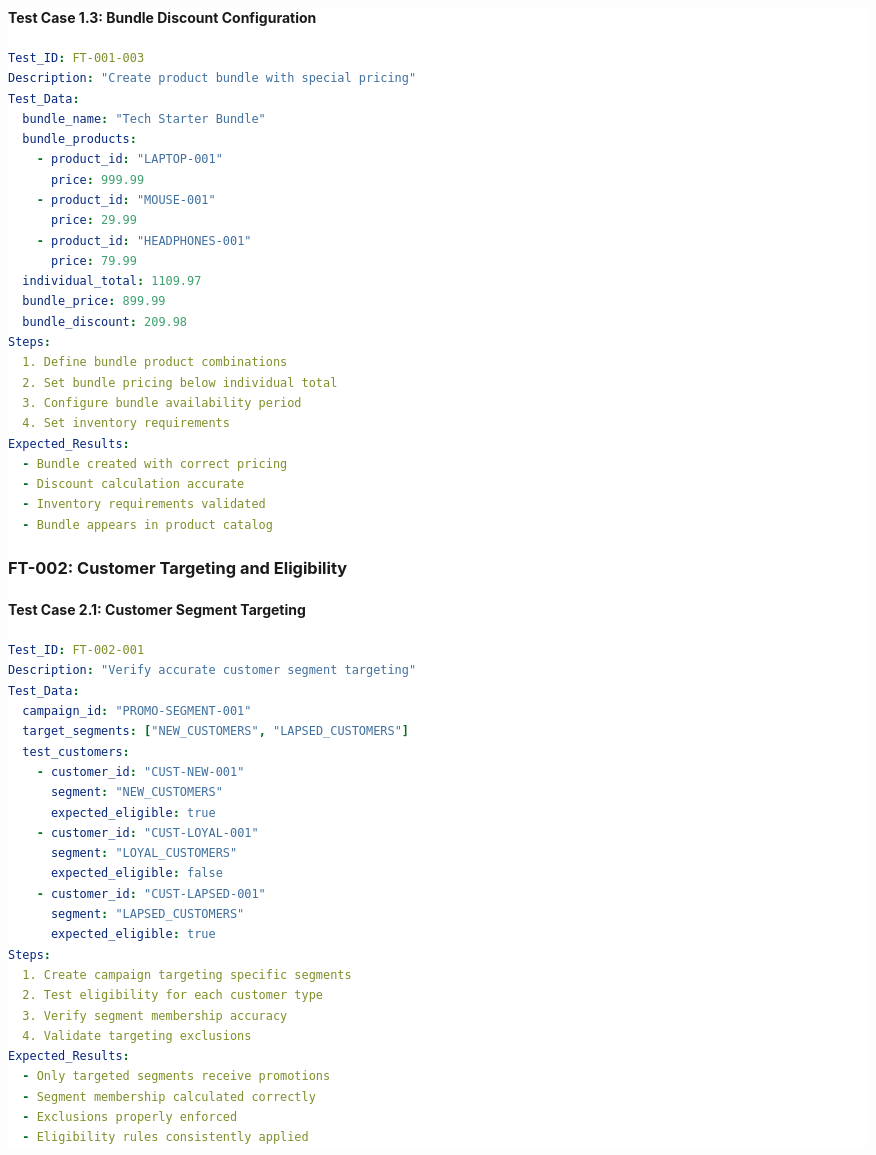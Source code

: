 ```yaml
```

#### Test Case 1.3: Bundle Discount Configuration
```yaml
Test_ID: FT-001-003
Description: "Create product bundle with special pricing"
Test_Data:
  bundle_name: "Tech Starter Bundle"
  bundle_products:
    - product_id: "LAPTOP-001"
      price: 999.99
    - product_id: "MOUSE-001"
      price: 29.99
    - product_id: "HEADPHONES-001"
      price: 79.99
  individual_total: 1109.97
  bundle_price: 899.99
  bundle_discount: 209.98
Steps:
  1. Define bundle product combinations
  2. Set bundle pricing below individual total
  3. Configure bundle availability period
  4. Set inventory requirements
Expected_Results:
  - Bundle created with correct pricing
  - Discount calculation accurate
  - Inventory requirements validated
  - Bundle appears in product catalog
```

### FT-002: Customer Targeting and Eligibility

#### Test Case 2.1: Customer Segment Targeting
```yaml
Test_ID: FT-002-001
Description: "Verify accurate customer segment targeting"
Test_Data:
  campaign_id: "PROMO-SEGMENT-001"
  target_segments: ["NEW_CUSTOMERS", "LAPSED_CUSTOMERS"]
  test_customers:
    - customer_id: "CUST-NEW-001"
      segment: "NEW_CUSTOMERS"
      expected_eligible: true
    - customer_id: "CUST-LOYAL-001"
      segment: "LOYAL_CUSTOMERS"
      expected_eligible: false
    - customer_id: "CUST-LAPSED-001"
      segment: "LAPSED_CUSTOMERS"
      expected_eligible: true
Steps:
  1. Create campaign targeting specific segments
  2. Test eligibility for each customer type
  3. Verify segment membership accuracy
  4. Validate targeting exclusions
Expected_Results:
  - Only targeted segments receive promotions
  - Segment membership calculated correctly
  - Exclusions properly enforced
  - Eligibility rules consistently applied
```
